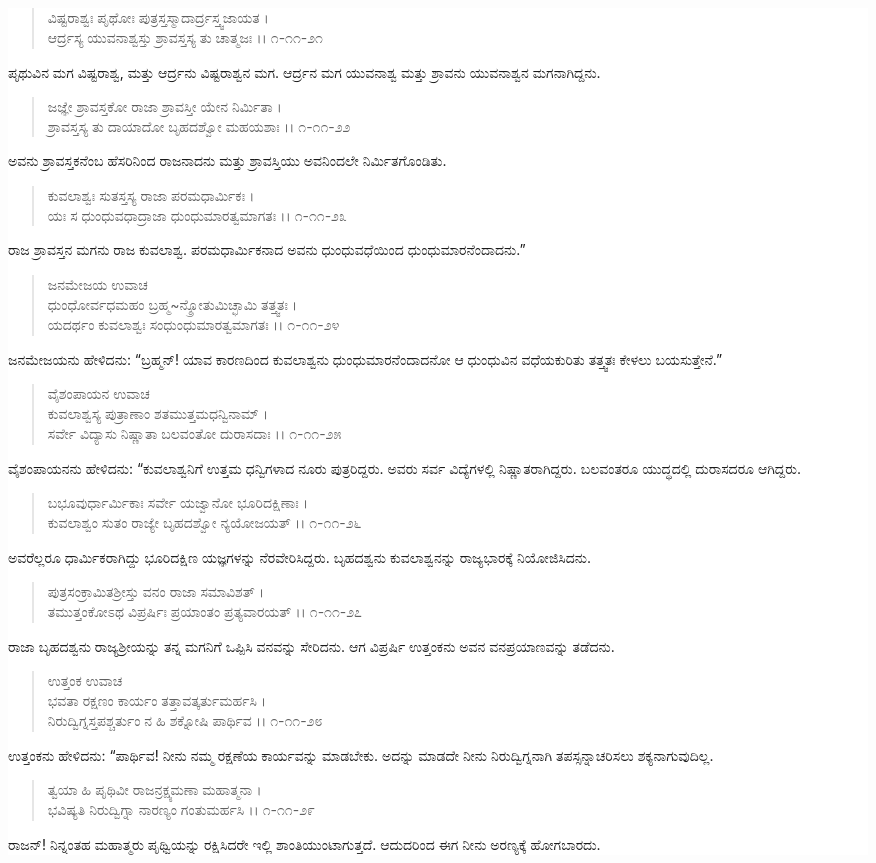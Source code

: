 >ವಿಷ್ಟರಾಶ್ವಃ ಪೃಥೋಃ ಪುತ್ರಸ್ತಸ್ಮಾದಾರ್ದ್ರಸ್ತ್ವಜಾಯತ ।  
ಆರ್ದ್ರಸ್ಯ ಯುವನಾಶ್ವಸ್ತು ಶ್ರಾವಸ್ತಸ್ಯ ತು ಚಾತ್ಮಜಃ ।।   ೧-೧೧-೨೧  
> 
ಪೃಥುವಿನ ಮಗ ವಿಷ್ಟರಾಶ್ವ, ಮತ್ತು ಆರ್ದ್ರನು ವಿಷ್ಟರಾಶ್ವನ ಮಗ. ಆರ್ದ್ರನ ಮಗ ಯುವನಾಶ್ವ ಮತ್ತು ಶ್ರಾವನು ಯುವನಾಶ್ವನ ಮಗನಾಗಿದ್ದನು.

>ಜಜ್ಞೇ ಶ್ರಾವಸ್ತಕೋ ರಾಜಾ ಶ್ರಾವಸ್ತೀ ಯೇನ ನಿರ್ಮಿತಾ ।  
ಶ್ರಾವಸ್ತಸ್ಯ ತು ದಾಯಾದೋ ಬೃಹದಶ್ವೋ ಮಹಯಶಾಃ ।।   ೧-೧೧-೨೨
> 
ಅವನು ಶ್ರಾವಸ್ತಕನೆಂಬ ಹೆಸರಿನಿಂದ ರಾಜನಾದನು ಮತ್ತು ಶ್ರಾವಸ್ತಿಯು ಅವನಿಂದಲೇ ನಿರ್ಮಿತಗೊಂಡಿತು.

>ಕುವಲಾಶ್ವಃ ಸುತಸ್ತಸ್ಯ ರಾಜಾ ಪರಮಧಾರ್ಮಿಕಃ ।  
ಯಃ ಸ ಧುಂಧುವಧಾದ್ರಾಜಾ ಧುಂಧುಮಾರತ್ವಮಾಗತಃ ।।   ೧-೧೧-೨೩
> 
ರಾಜ ಶ್ರಾವಸ್ತನ ಮಗನು ರಾಜ ಕುವಲಾಶ್ವ. ಪರಮಧಾರ್ಮಿಕನಾದ ಅವನು ಧುಂಧುವಧೆಯಿಂದ ಧುಂಧುಮಾರನೆಂದಾದನು.”

>ಜನಮೇಜಯ ಉವಾಚ  
ಧುಂಧೋರ್ವಧಮಹಂ ಬ್ರಹ್ಮ~ನ್ಶ್ರೋತುಮಿಚ್ಛಾಮಿ ತತ್ತ್ವತಃ ।  
ಯದರ್ಥಂ ಕುವಲಾಶ್ವಃ ಸಂಧುಂಧುಮಾರತ್ವಮಾಗತಃ ।।   ೧-೧೧-೨೪
> 
ಜನಮೇಜಯನು ಹೇಳಿದನು: “ಬ್ರಹ್ಮನ್! ಯಾವ ಕಾರಣದಿಂದ ಕುವಲಾಶ್ವನು ಧುಂಧುಮಾರನೆಂದಾದನೋ ಆ ಧುಂಧುವಿನ ವಧೆಯಕುರಿತು ತತ್ತ್ವತಃ ಕೇಳಲು ಬಯಸುತ್ತೇನೆ.”

>ವೈಶಂಪಾಯನ ಉವಾಚ  
ಕುವಲಾಶ್ವಸ್ಯ ಪುತ್ರಾಣಾಂ ಶತಮುತ್ತಮಧನ್ವಿನಾಮ್ ।  
ಸರ್ವೇ ವಿದ್ಯಾಸು ನಿಷ್ಣಾತಾ ಬಲವಂತೋ ದುರಾಸದಾಃ ।।   ೧-೧೧-೨೫
> 
ವೈಶಂಪಾಯನನು ಹೇಳಿದನು: “ಕುವಲಾಶ್ವನಿಗೆ ಉತ್ತಮ ಧನ್ವಿಗಳಾದ ನೂರು ಪುತ್ರರಿದ್ದರು. ಅವರು ಸರ್ವ ವಿದ್ಯೆಗಳಲ್ಲಿ ನಿಷ್ಣಾತರಾಗಿದ್ದರು. ಬಲವಂತರೂ ಯುದ್ಧದಲ್ಲಿ ದುರಾಸದರೂ ಆಗಿದ್ದರು.

>ಬಭೂವುರ್ಧಾರ್ಮಿಕಾಃ ಸರ್ವೇ ಯಜ್ವಾನೋ ಭೂರಿದಕ್ಷಿಣಾಃ ।  
ಕುವಲಾಶ್ವಂ ಸುತಂ ರಾಜ್ಯೇ ಬೃಹದಶ್ವೋ ನ್ಯಯೋಜಯತ್ ।।   ೧-೧೧-೨೬
> 
ಅವರೆಲ್ಲರೂ ಧಾರ್ಮಿಕರಾಗಿದ್ದು ಭೂರಿದಕ್ಷಿಣ ಯಜ್ಞಗಳನ್ನು ನೆರವೇರಿಸಿದ್ದರು. ಬೃಹದಶ್ವನು ಕುವಲಾಶ್ವನನ್ನು ರಾಜ್ಯಭಾರಕ್ಕೆ ನಿಯೋಜಿಸಿದನು.

>ಪುತ್ರಸಂಕ್ರಾಮಿತಶ್ರೀಸ್ತು ವನಂ ರಾಜಾ ಸಮಾವಿಶತ್ ।  
ತಮುತ್ತಂಕೋಽಥ ವಿಪ್ರರ್ಷಿಃ ಪ್ರಯಾಂತಂ ಪ್ರತ್ಯವಾರಯತ್ ।।   ೧-೧೧-೨೭
> 
ರಾಜಾ ಬೃಹದಶ್ವನು ರಾಜ್ಯಶ್ರೀಯನ್ನು ತನ್ನ ಮಗನಿಗೆ ಒಪ್ಪಿಸಿ ವನವನ್ನು ಸೇರಿದನು. ಆಗ ವಿಪ್ರರ್ಷಿ ಉತ್ತಂಕನು ಅವನ ವನಪ್ರಯಾಣವನ್ನು ತಡೆದನು.

>ಉತ್ತಂಕ ಉವಾಚ  
ಭವತಾ ರಕ್ಷಣಂ ಕಾರ್ಯಂ ತತ್ತಾವತ್ಕರ್ತುಮರ್ಹಸಿ ।  
ನಿರುದ್ವಿಗ್ನಸ್ತಪಶ್ಚರ್ತುಂ ನ ಹಿ ಶಕ್ನೋಷಿ ಪಾರ್ಥಿವ ।।   ೧-೧೧-೨೮
> 
ಉತ್ತಂಕನು ಹೇಳಿದನು: “ಪಾರ್ಥಿವ! ನೀನು ನಮ್ಮ ರಕ್ಷಣೆಯ ಕಾರ್ಯವನ್ನು ಮಾಡಬೇಕು. ಅದನ್ನು ಮಾಡದೇ ನೀನು ನಿರುದ್ವಿಗ್ನನಾಗಿ ತಪಸ್ಸನ್ನಾಚರಿಸಲು ಶಕ್ಯನಾಗುವುದಿಲ್ಲ.

>ತ್ವಯಾ ಹಿ ಪೃಥಿವೀ ರಾಜನ್ರಕ್ಷ್ಯಮಣಾ ಮಹಾತ್ಮನಾ ।  
ಭವಿಷ್ಯತಿ ನಿರುದ್ವಿಗ್ನಾ ನಾರಣ್ಯಂ ಗಂತುಮರ್ಹಸಿ ।।   ೧-೧೧-೨೯
> 
ರಾಜನ್! ನಿನ್ನಂತಹ ಮಹಾತ್ಮರು ಪೃಥ್ವಿಯನ್ನು ರಕ್ಷಿಸಿದರೇ ಇಲ್ಲಿ ಶಾಂತಿಯುಂಟಾಗುತ್ತದೆ. ಆದುದರಿಂದ ಈಗ ನೀನು ಅರಣ್ಯಕ್ಕೆ ಹೋಗಬಾರದು.
